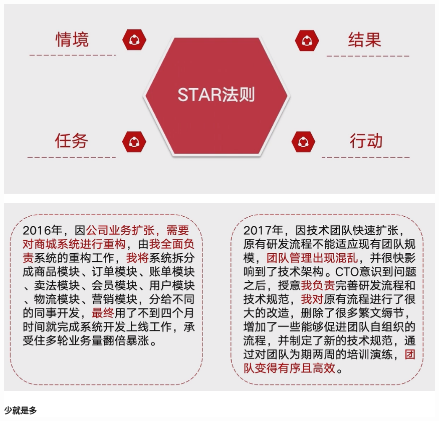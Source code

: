![](image/Pasted%20image%2020250202063651.png)

![](image/Pasted%20image%2020250202063725.png)

### 少就是多
